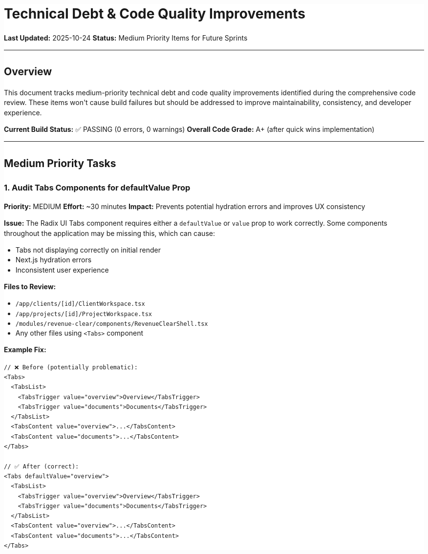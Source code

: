 # Technical Debt & Code Quality Improvements

**Last Updated:** 2025-10-24
**Status:** Medium Priority Items for Future Sprints

---

## Overview

This document tracks medium-priority technical debt and code quality improvements identified during the comprehensive code review. These items won't cause build failures but should be addressed to improve maintainability, consistency, and developer experience.

**Current Build Status:** ✅ PASSING (0 errors, 0 warnings)
**Overall Code Grade:** A+ (after quick wins implementation)

---

## Medium Priority Tasks

### 1. Audit Tabs Components for defaultValue Prop

**Priority:** MEDIUM
**Effort:** ~30 minutes
**Impact:** Prevents potential hydration errors and improves UX consistency

**Issue:**
The Radix UI Tabs component requires either a `defaultValue` or `value` prop to work correctly. Some components throughout the application may be missing this, which can cause:
- Tabs not displaying correctly on initial render
- Next.js hydration errors
- Inconsistent user experience

**Files to Review:**
- `/app/clients/[id]/ClientWorkspace.tsx`
- `/app/projects/[id]/ProjectWorkspace.tsx`
- `/modules/revenue-clear/components/RevenueClearShell.tsx`
- Any other files using `<Tabs>` component

**Example Fix:**
```tsx
// ❌ Before (potentially problematic):
<Tabs>
  <TabsList>
    <TabsTrigger value="overview">Overview</TabsTrigger>
    <TabsTrigger value="documents">Documents</TabsTrigger>
  </TabsList>
  <TabsContent value="overview">...</TabsContent>
  <TabsContent value="documents">...</TabsContent>
</Tabs>

// ✅ After (correct):
<Tabs defaultValue="overview">
  <TabsList>
    <TabsTrigger value="overview">Overview</TabsTrigger>
    <TabsTrigger value="documents">Documents</TabsTrigger>
  </TabsList>
  <TabsContent value="overview">...</TabsContent>
  <TabsContent value="documents">...</TabsContent>
</Tabs>
```
